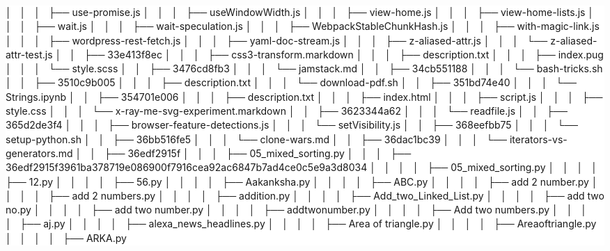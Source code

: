 │   │   │   ├── use-promise.js
│   │   │   ├── useWindowWidth.js
│   │   │   ├── view-home.js
│   │   │   ├── view-home-lists.js
│   │   │   ├── wait.js
│   │   │   ├── wait-speculation.js
│   │   │   ├── WebpackStableChunkHash.js
│   │   │   ├── with-magic-link.js
│   │   │   ├── wordpress-rest-fetch.js
│   │   │   ├── yaml-doc-stream.js
│   │   │   ├── z-aliased-attr.js
│   │   │   └── z-aliased-attr-test.js
│   │   ├── 33e413f8ec
│   │   │   ├── css3-transform.markdown
│   │   │   ├── description.txt
│   │   │   ├── index.pug
│   │   │   └── style.scss
│   │   ├── 3476cd8fb3
│   │   │   └── jamstack.md
│   │   ├── 34cb551188
│   │   │   └── bash-tricks.sh
│   │   ├── 3510c9b005
│   │   │   ├── description.txt
│   │   │   └── download-pdf.sh
│   │   ├── 351bd74e40
│   │   │   └── Strings.ipynb
│   │   ├── 354701e006
│   │   │   ├── description.txt
│   │   │   ├── index.html
│   │   │   ├── script.js
│   │   │   ├── style.css
│   │   │   └── x-ray-me-svg-experiment.markdown
│   │   ├── 3623344a62
│   │   │   └── readfile.js
│   │   ├── 365d2de3f4
│   │   │   ├── browser-feature-detections.js
│   │   │   └── setVisibility.js
│   │   ├── 368eefbb75
│   │   │   └── setup-python.sh
│   │   ├── 36bb516fe5
│   │   │   └── clone-wars.md
│   │   ├── 36dac1bc39
│   │   │   └── iterators-vs-generators.md
│   │   ├── 36edf2915f
│   │   │   ├── 05_mixed_sorting.py
│   │   │   ├── 36edf2915f3961ba378719e086900f7916cea92ac6847b7ad4ce0c5e9a3d8034
│   │   │   │   ├── 05_mixed_sorting.py
│   │   │   │   ├── 12.py
│   │   │   │   ├── 56.py
│   │   │   │   ├── Aakanksha.py
│   │   │   │   ├── ABC.py
│   │   │   │   ├── add 2 number.py
│   │   │   │   ├── add 2 numbers.py
│   │   │   │   ├── addition.py
│   │   │   │   ├── Add_two_Linked_List.py
│   │   │   │   ├── add two no.py
│   │   │   │   ├── add two number.py
│   │   │   │   ├── addtwonumber.py
│   │   │   │   ├── Add two numbers.py
│   │   │   │   ├── aj.py
│   │   │   │   ├── alexa_news_headlines.py
│   │   │   │   ├── Area of triangle.py
│   │   │   │   ├── Areaoftriangle.py
│   │   │   │   ├── ARKA.py